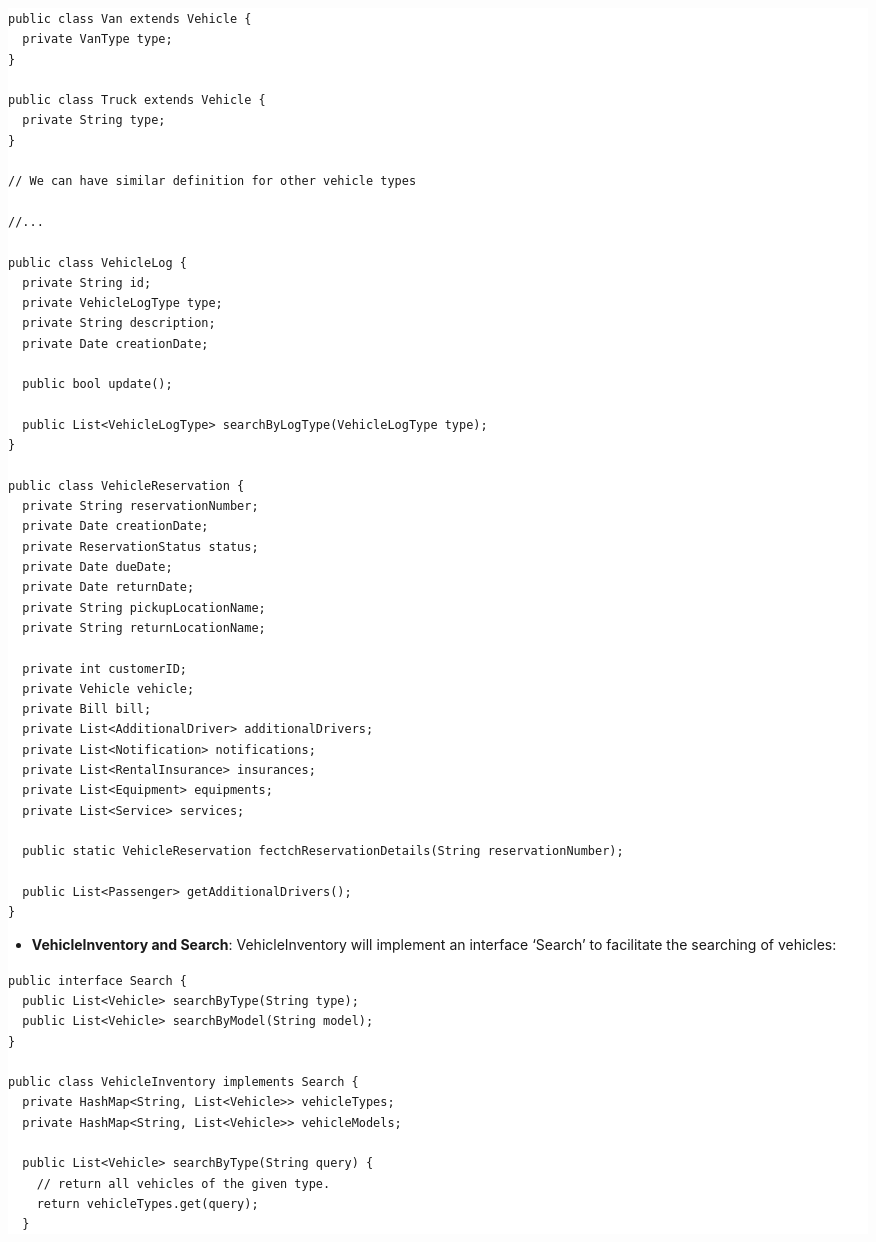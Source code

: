 ```
public class Van extends Vehicle {
  private VanType type;
}

public class Truck extends Vehicle {
  private String type;
}

// We can have similar definition for other vehicle types

//...

public class VehicleLog {
  private String id;
  private VehicleLogType type;
  private String description;
  private Date creationDate;

  public bool update();

  public List<VehicleLogType> searchByLogType(VehicleLogType type);
}

public class VehicleReservation {
  private String reservationNumber;
  private Date creationDate;
  private ReservationStatus status;
  private Date dueDate;
  private Date returnDate;
  private String pickupLocationName;
  private String returnLocationName;

  private int customerID;
  private Vehicle vehicle;
  private Bill bill;
  private List<AdditionalDriver> additionalDrivers;
  private List<Notification> notifications;
  private List<RentalInsurance> insurances;
  private List<Equipment> equipments;
  private List<Service> services;

  public static VehicleReservation fectchReservationDetails(String reservationNumber);

  public List<Passenger> getAdditionalDrivers();
}
```
* **VehicleInventory and Search**: VehicleInventory will implement an interface ‘Search’ to facilitate the searching of vehicles:<br>
```
public interface Search {
  public List<Vehicle> searchByType(String type);
  public List<Vehicle> searchByModel(String model);
}

public class VehicleInventory implements Search {
  private HashMap<String, List<Vehicle>> vehicleTypes;
  private HashMap<String, List<Vehicle>> vehicleModels;

  public List<Vehicle> searchByType(String query) {
    // return all vehicles of the given type.
    return vehicleTypes.get(query);
  }

```